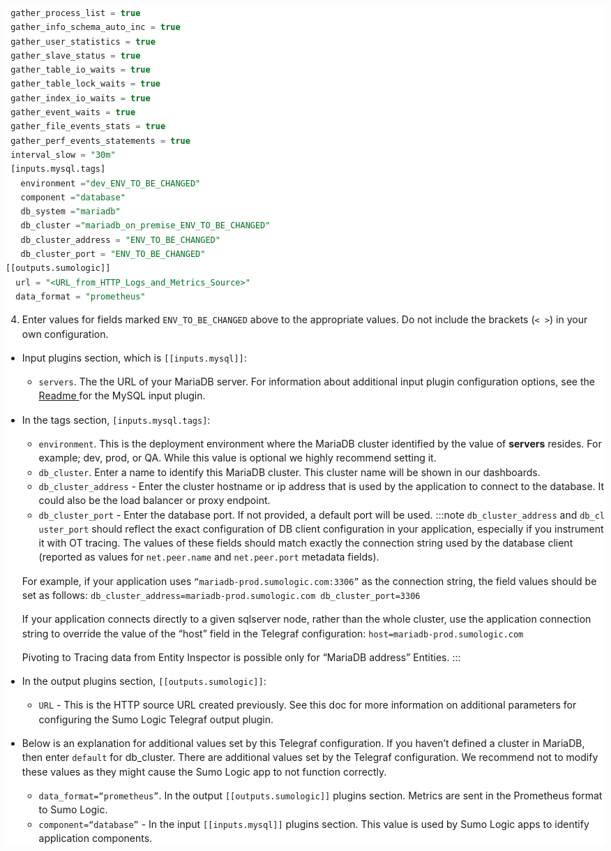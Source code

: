    ```sql
    gather_process_list = true
    gather_info_schema_auto_inc = true
    gather_user_statistics = true
    gather_slave_status = true
    gather_table_io_waits = true
    gather_table_lock_waits = true
    gather_index_io_waits = true
    gather_event_waits = true
    gather_file_events_stats = true
    gather_perf_events_statements = true
    interval_slow = "30m"
    [inputs.mysql.tags]
      environment ="dev_ENV_TO_BE_CHANGED"
      component ="database"
      db_system ="mariadb"
      db_cluster ="mariadb_on_premise_ENV_TO_BE_CHANGED"
      db_cluster_address = "ENV_TO_BE_CHANGED"
      db_cluster_port = "ENV_TO_BE_CHANGED"
   [[outputs.sumologic]]
     url = "<URL_from_HTTP_Logs_and_Metrics_Source>"
     data_format = "prometheus"
   ```
   4. Enter values for fields marked `ENV_TO_BE_CHANGED` above to the appropriate values. Do not include the brackets (`< >`) in your own configuration.
   * Input plugins section, which is `[[inputs.mysql]]`:
      * `servers`. The the URL of your MariaDB server. For information about additional input plugin configuration options, see the [Readme ](https://github.com/influxdata/telegraf/tree/master/plugins/inputs/mysql)for the MySQL input plugin.
   * In the tags section, `[inputs.mysql.tags]`:
      * `environment`. This is the deployment environment where the MariaDB cluster identified by the value of **servers** resides. For example; dev, prod, or QA. While this value is optional we highly recommend setting it.
      * `db_cluster`. Enter a name to identify this MariaDB cluster. This cluster name will be shown in our dashboards.
      * `db_cluster_address` - Enter the cluster hostname or ip address that is used by the application to connect to the database. It could also be the load balancer or proxy endpoint.
      * `db_cluster_port` - Enter the database port. If not provided, a default port will be used.
      :::note
      `db_cluster_address` and `db_cluster_port` should reflect the exact configuration of DB client configuration in your application, especially if you instrument it with OT tracing. The values of these fields should match exactly the connection string used by the database client (reported as values for `net.peer.name` and `net.peer.port` metadata fields).

      For example, if your application uses `“mariadb-prod.sumologic.com:3306”` as the connection string, the field values should be set as follows: `db_cluster_address=mariadb-prod.sumologic.com db_cluster_port=3306`

      If your application connects directly to a given sqlserver node, rather than the whole cluster, use the application connection string to override the value of the “host” field in the Telegraf configuration: `host=mariadb-prod.sumologic.com`

      Pivoting to Tracing data from Entity Inspector is possible only for “MariaDB address” Entities.
      :::
   * In the output plugins section, `[[outputs.sumologic]]`:
      * `URL` - This is the HTTP source URL created previously. See this doc for more information on additional parameters for configuring the Sumo Logic Telegraf output plugin.
   * Below is an explanation for additional values set by this Telegraf configuration. If you haven’t defined a cluster in MariaDB, then enter `default` for db_cluster. There are additional values set by the Telegraf configuration.  We recommend not to modify these values as they might cause the Sumo Logic app to not function correctly.
      * `data_format=“prometheus”`. In the output `[[outputs.sumologic]]` plugins section. Metrics are sent in the Prometheus format to Sumo Logic.
      * `component=“database”` - In the input `[[inputs.mysql]]` plugins section. This value is used by Sumo Logic apps to identify application components.